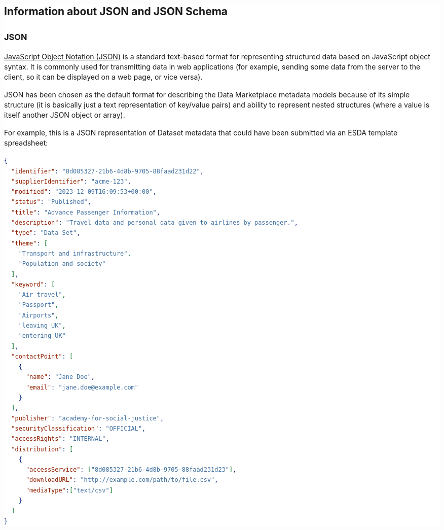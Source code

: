 Information about JSON and JSON Schema
--------------------------------------

### JSON

[JavaScript Object Notation (JSON)](https://developer.mozilla.org/en-US/docs/Learn/JavaScript/Objects/JSON) is a standard text-based
format for representing structured data based on JavaScript object syntax. It is commonly used for transmitting data in web
applications (for example, sending some data from the server to the client, so it can be displayed on a web page, or vice versa).

JSON has been chosen as the default format for describing the Data Marketplace metadata models because of its simple structure (it
is basically just a text representation of key/value pairs) and ability to represent nested structures (where a value is itself
another JSON object or array).

For example, this is a JSON representation of Dataset metadata that could have been submitted via an ESDA template spreadsheet:
```json
{
  "identifier": "8d085327-21b6-4d8b-9705-88faad231d22",
  "supplierIdentifier": "acme-123",
  "modified": "2023-12-09T16:09:53+00:00",
  "status": "Published",
  "title": "Advance Passenger Information",
  "description": "Travel data and personal data given to airlines by passenger.",
  "type": "Data Set",
  "theme": [
    "Transport and infrastructure",
    "Population and society"
  ],
  "keyword": [
    "Air travel",
    "Passport",
    "Airports",
    "leaving UK",
    "entering UK"
  ],
  "contactPoint": [
    {
      "name": "Jane Doe",
      "email": "jane.doe@example.com"
    }
  ],
  "publisher": "academy-for-social-justice",
  "securityClassification": "OFFICIAL",
  "accessRights": "INTERNAL",
  "distribution": [
    {
      "accessService": ["8d085327-21b6-4d8b-9705-88faad231d23"],
      "downloadURL": "http://example.com/path/to/file.csv",
      "mediaType":["text/csv"]
    }
  ]
}
```

